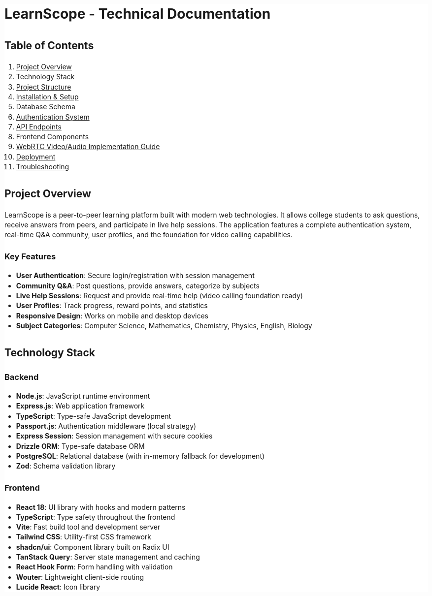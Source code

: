 # LearnScope - Technical Documentation

## Table of Contents
1. [Project Overview](#project-overview)
2. [Technology Stack](#technology-stack)
3. [Project Structure](#project-structure)
4. [Installation & Setup](#installation--setup)
5. [Database Schema](#database-schema)
6. [Authentication System](#authentication-system)
7. [API Endpoints](#api-endpoints)
8. [Frontend Components](#frontend-components)
9. [WebRTC Video/Audio Implementation Guide](#webrtc-videoaudio-implementation-guide)
10. [Deployment](#deployment)
11. [Troubleshooting](#troubleshooting)

## Project Overview

LearnScope is a peer-to-peer learning platform built with modern web technologies. It allows college students to ask questions, receive answers from peers, and participate in live help sessions. The application features a complete authentication system, real-time Q&A community, user profiles, and the foundation for video calling capabilities.

### Key Features
- **User Authentication**: Secure login/registration with session management
- **Community Q&A**: Post questions, provide answers, categorize by subjects
- **Live Help Sessions**: Request and provide real-time help (video calling foundation ready)
- **User Profiles**: Track progress, reward points, and statistics
- **Responsive Design**: Works on mobile and desktop devices
- **Subject Categories**: Computer Science, Mathematics, Chemistry, Physics, English, Biology

## Technology Stack

### Backend
- **Node.js**: JavaScript runtime environment
- **Express.js**: Web application framework
- **TypeScript**: Type-safe JavaScript development
- **Passport.js**: Authentication middleware (local strategy)
- **Express Session**: Session management with secure cookies
- **Drizzle ORM**: Type-safe database ORM
- **PostgreSQL**: Relational database (with in-memory fallback for development)
- **Zod**: Schema validation library

### Frontend
- **React 18**: UI library with hooks and modern patterns
- **TypeScript**: Type safety throughout the frontend
- **Vite**: Fast build tool and development server
- **Tailwind CSS**: Utility-first CSS framework
- **shadcn/ui**: Component library built on Radix UI
- **TanStack Query**: Server state management and caching
- **React Hook Form**: Form handling with validation
- **Wouter**: Lightweight client-side routing
- **Lucide React**: Icon library
